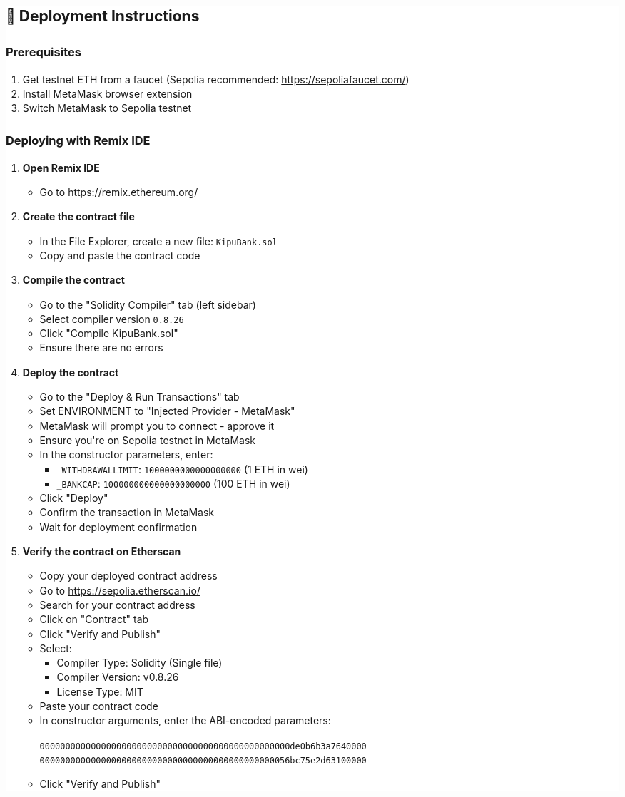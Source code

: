 ## 🚀 Deployment Instructions

### Prerequisites

1. Get testnet ETH from a faucet (Sepolia recommended: https://sepoliafaucet.com/)
2. Install MetaMask browser extension
3. Switch MetaMask to Sepolia testnet

### Deploying with Remix IDE

1. **Open Remix IDE**
   - Go to https://remix.ethereum.org/

2. **Create the contract file**
   - In the File Explorer, create a new file: `KipuBank.sol`
   - Copy and paste the contract code

3. **Compile the contract**
   - Go to the "Solidity Compiler" tab (left sidebar)
   - Select compiler version `0.8.26`
   - Click "Compile KipuBank.sol"
   - Ensure there are no errors

4. **Deploy the contract**
   - Go to the "Deploy & Run Transactions" tab
   - Set ENVIRONMENT to "Injected Provider - MetaMask"
   - MetaMask will prompt you to connect - approve it
   - Ensure you're on Sepolia testnet in MetaMask
   - In the constructor parameters, enter:
     - `_WITHDRAWALLIMIT`: `1000000000000000000` (1 ETH in wei)
     - `_BANKCAP`: `100000000000000000000` (100 ETH in wei)
   - Click "Deploy"
   - Confirm the transaction in MetaMask
   - Wait for deployment confirmation

5. **Verify the contract on Etherscan**
   - Copy your deployed contract address
   - Go to https://sepolia.etherscan.io/
   - Search for your contract address
   - Click on "Contract" tab
   - Click "Verify and Publish"
   - Select:
     - Compiler Type: Solidity (Single file)
     - Compiler Version: v0.8.26
     - License Type: MIT
   - Paste your contract code
   - In constructor arguments, enter the ABI-encoded parameters:
     ```
     0000000000000000000000000000000000000000000000000de0b6b3a7640000
     0000000000000000000000000000000000000000000000056bc75e2d63100000
     ```
   - Click "Verify and Publish"

